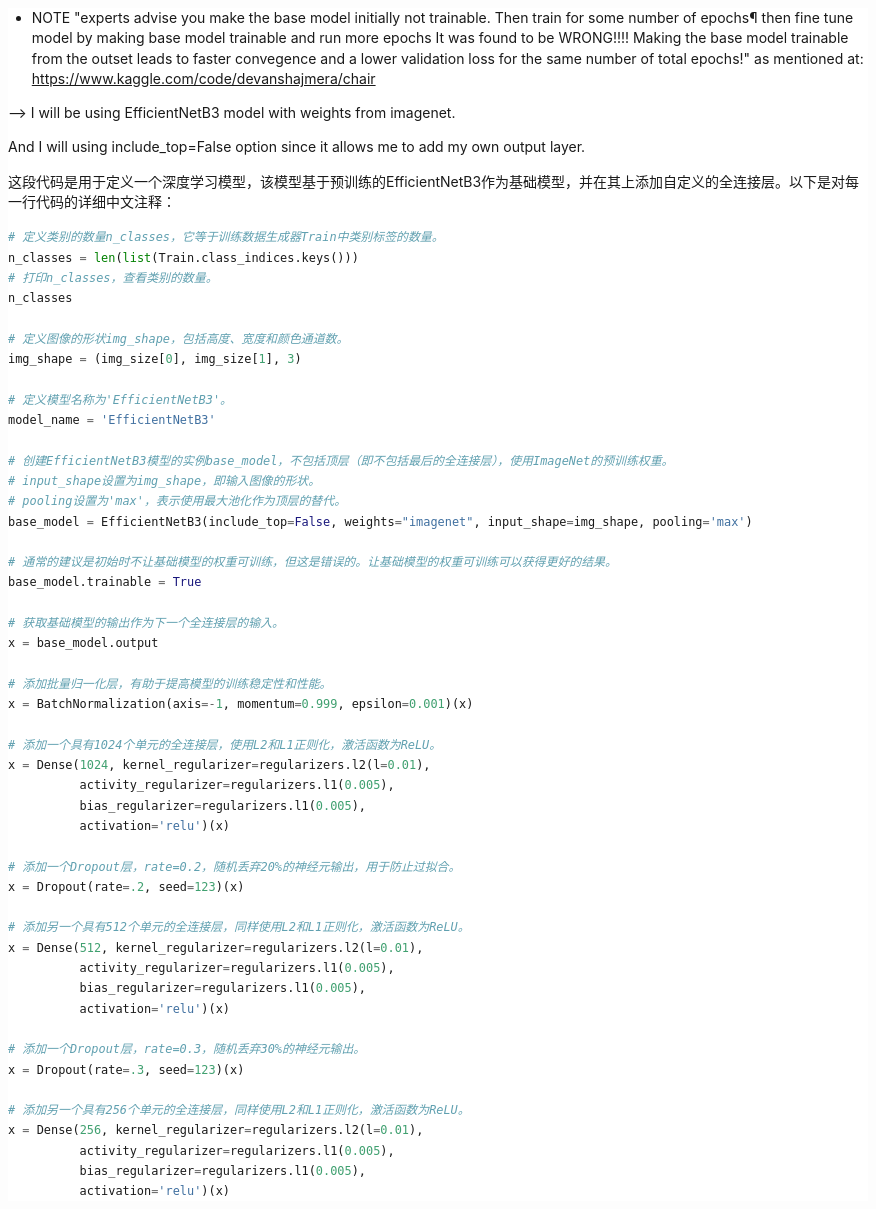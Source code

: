 * NOTE "experts advise you make the base model initially not trainable. Then train for some number of epochs¶
then fine tune model by making base model trainable and run more epochs
It was found to be WRONG!!!!
Making the base model trainable from the outset leads to faster convegence and a lower validation loss
for the same number of total epochs!"
as mentioned at: https://www.kaggle.com/code/devanshajmera/chair

--> I will be using EfficientNetB3 model with weights from imagenet.

And I will using include_top=False option since it allows me to add my own output layer.


这段代码是用于定义一个深度学习模型，该模型基于预训练的EfficientNetB3作为基础模型，并在其上添加自定义的全连接层。以下是对每一行代码的详细中文注释：

```python
# 定义类别的数量n_classes，它等于训练数据生成器Train中类别标签的数量。
n_classes = len(list(Train.class_indices.keys()))
# 打印n_classes，查看类别的数量。
n_classes

# 定义图像的形状img_shape，包括高度、宽度和颜色通道数。
img_shape = (img_size[0], img_size[1], 3)

# 定义模型名称为'EfficientNetB3'。
model_name = 'EfficientNetB3'

# 创建EfficientNetB3模型的实例base_model，不包括顶层（即不包括最后的全连接层），使用ImageNet的预训练权重。
# input_shape设置为img_shape，即输入图像的形状。
# pooling设置为'max'，表示使用最大池化作为顶层的替代。
base_model = EfficientNetB3(include_top=False, weights="imagenet", input_shape=img_shape, pooling='max')

# 通常的建议是初始时不让基础模型的权重可训练，但这是错误的。让基础模型的权重可训练可以获得更好的结果。
base_model.trainable = True

# 获取基础模型的输出作为下一个全连接层的输入。
x = base_model.output

# 添加批量归一化层，有助于提高模型的训练稳定性和性能。
x = BatchNormalization(axis=-1, momentum=0.999, epsilon=0.001)(x)

# 添加一个具有1024个单元的全连接层，使用L2和L1正则化，激活函数为ReLU。
x = Dense(1024, kernel_regularizer=regularizers.l2(l=0.01),
          activity_regularizer=regularizers.l1(0.005),
          bias_regularizer=regularizers.l1(0.005),
          activation='relu')(x)

# 添加一个Dropout层，rate=0.2，随机丢弃20%的神经元输出，用于防止过拟合。
x = Dropout(rate=.2, seed=123)(x)

# 添加另一个具有512个单元的全连接层，同样使用L2和L1正则化，激活函数为ReLU。
x = Dense(512, kernel_regularizer=regularizers.l2(l=0.01),
          activity_regularizer=regularizers.l1(0.005),
          bias_regularizer=regularizers.l1(0.005),
          activation='relu')(x)

# 添加一个Dropout层，rate=0.3，随机丢弃30%的神经元输出。
x = Dropout(rate=.3, seed=123)(x)

# 添加另一个具有256个单元的全连接层，同样使用L2和L1正则化，激活函数为ReLU。
x = Dense(256, kernel_regularizer=regularizers.l2(l=0.01),
          activity_regularizer=regularizers.l1(0.005),
          bias_regularizer=regularizers.l1(0.005),
          activation='relu')(x)
```